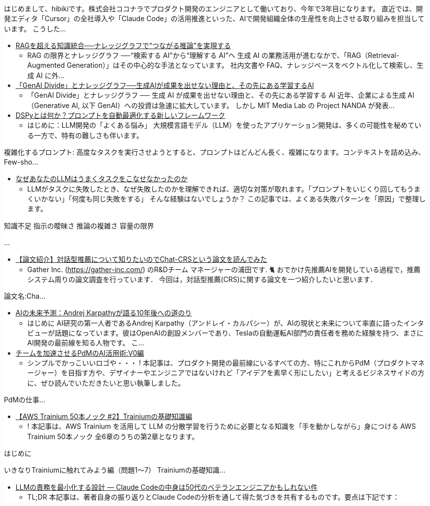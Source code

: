 はじめまして、hibikiです。株式会社ココナラでプロダクト開発のエンジニアとして働いており、今年で3年目になります。
直近では、開発エディタ「Cursor」の全社導入や「Claude Code」の活用推進といった、AIで開発組織全体の生産性を向上させる取り組みを担当しています。
こうした...
- [RAGを超える知識統合──ナレッジグラフで“つながる推論”を実現する](https://zenn.dev/knowledge_graph/articles/beyond-rag-knowledge-graph)
  - RAG の限界とナレッジグラフ ──“検索する AI”から“理解する AI”へ
生成 AI の業務活用が進むなかで、「RAG（Retrieval-Augmented Generation）」はその中心的な手法となっています。
社内文書や FAQ、ナレッジベースをベクトル化して検索し、生成 AI に外...
- [「GenAI Divide」とナレッジグラフ──生成AIが成果を出せない理由と、その先にある学習するAI](https://zenn.dev/knowledge_graph/articles/genai-divide-knowledge-graph)
  - 「GenAI Divide」とナレッジグラフ ── 生成 AI が成果を出せない理由と、その先にある学習する AI
近年、企業による生成 AI（Generative AI, 以下 GenAI）への投資は急速に拡大しています。
しかし MIT Media Lab の Project NANDA が発表...
- [DSPyとは何か？プロンプトを自動最適化する新しいフレームワーク](https://zenn.dev/heypapiko/articles/dspy-introduction)
  - はじめに：LLM開発の「よくある悩み」
大規模言語モデル（LLM）を使ったアプリケーション開発は、多くの可能性を秘めている一方で、特有の難しさも伴います。


複雑化するプロンプト: 高度なタスクを実行させようとすると、プロンプトはどんどん長く、複雑になります。コンテキストを詰め込み、Few-sho...
- [なぜあなたのLLMはうまくタスクをこなせなかったのか](https://zenn.dev/ncdc/articles/why-your-llm-didnt-work-well)
  - LLMがタスクに失敗したとき、なぜ失敗したのかを理解できれば、適切な対策が取れます。「プロンプトをいじくり回してもうまくいかない」「何度も同じ失敗をする」 そんな経験はないでしょうか？
この記事では、よくある失敗パターンを「原因」で整理します。

知識不足
指示の曖昧さ
推論の複雑さ
容量の限界

...
- [【論文紹介】対話型推薦について知りたいのでChat-CRSという論文を読んでみた](https://zenn.dev/harmonic/articles/767ba1b1df4244)
  - Gather Inc. (https://gather-inc.com/) のR&amp;Dチーム マネージャーの浦田です. 🐈
おでかけ先推薦AIを開発している過程で，推薦システム周りの論文調査を行っています．
今回は，対話型推薦(CRS)に関する論文を一つ紹介したいと思います．

論文名:Cha...
- [AIの未来予測：Andrej Karpathyが語る10年後への道のり](https://zenn.dev/m_nakano_teppei/articles/c8fdbb583948e8)
  - はじめに
AI研究の第一人者であるAndrej Karpathy（アンドレイ・カルパシー）が、AIの現状と未来について率直に語ったインタビューが話題になっています。彼はOpenAIの創設メンバーであり、Teslaの自動運転AI部門の責任者を務めた経験を持つ、まさにAI開発の最前線を知る人物です。
こ...
- [チームを加速させるPdMのAI活用術:V0編](https://zenn.dev/kencopa/articles/161f7f9fdf32fd)
  - シンプルでかっこいいロゴや・・・
!
本記事は、プロダクト開発の最前線にいるすべての方、特にこれからPdM（プロダクトマネージャー）を目指す方や、デザイナーやエンジニアではないけれど「アイデアを素早く形にしたい」と考えるビジネスサイドの方に、ぜひ読んでいただきたいと思い執筆しました。

PdMの仕事...
- [【AWS Trainium 50本ノック #2】Trainiumの基礎知識編](https://zenn.dev/karakuri_blog/articles/83d2702c34c0dc)
  - !
本記事は、AWS Trainium を活用して LLM の分散学習を行うために必要となる知識を「手を動かしながら」身につける AWS Trainium 50本ノック 全6章のうちの第2章となります。

はじめに

いきなりTrainiumに触れてみよう編（問題1〜7）
Trainiumの基礎知識...
- [LLMの責務を最小化する設計 — Claude Codeの中身は50代のベテランエンジニアかもしれない件](https://zenn.dev/sogab3/articles/fbf0230234ffe1)
  - TL;DR
本記事は、著者自身の振り返りとClaude Codeの分析を通して得た気づきを共有するものです。要点は下記です：
